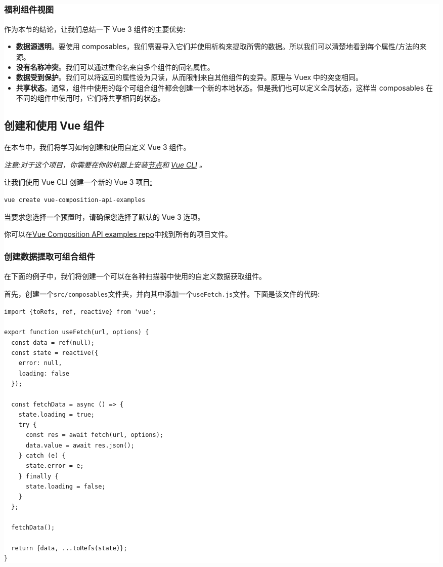### 福利组件视图

作为本节的结论，让我们总结一下 Vue 3 组件的主要优势:

*   **数据源透明**。要使用 composables，我们需要导入它们并使用析构来提取所需的数据。所以我们可以清楚地看到每个属性/方法的来源。
*   **没有名称冲突**。我们可以通过重命名来自多个组件的同名属性。
*   **数据受到保护**。我们可以将返回的属性设为只读，从而限制来自其他组件的变异。原理与 Vuex 中的突变相同。
*   **共享状态**。通常，组件中使用的每个可组合组件都会创建一个新的本地状态。但是我们也可以定义全局状态，这样当 composables 在不同的组件中使用时，它们将共享相同的状态。

## 创建和使用 Vue 组件

在本节中，我们将学习如何创建和使用自定义 Vue 3 组件。

*注意:对于这个项目，你需要在你的机器上安装[节点](https://www.sitepoint.com/quick-tip-multiple-versions-node-nvm/)和 [Vue CLI](https://cli.vuejs.org/guide/installation.html) 。*

让我们使用 Vue CLI 创建一个新的 Vue 3 项目[:](https://cli.vuejs.org/guide/creating-a-project.html)

```
vue create vue-composition-api-examples
```

当要求您选择一个预置时，请确保您选择了默认的 Vue 3 选项。

你可以在[Vue Composition API examples repo](https://github.com/sitepoint-editors/vue-composition-api-examples)中找到所有的项目文件。

### 创建数据提取可组合组件

在下面的例子中，我们将创建一个可以在各种扫描器中使用的自定义数据获取组件。

首先，创建一个`src/composables`文件夹，并向其中添加一个`useFetch.js`文件。下面是该文件的代码:

```
import {toRefs, ref, reactive} from 'vue';

export function useFetch(url, options) {
  const data = ref(null);
  const state = reactive({
    error: null,
    loading: false
  });

  const fetchData = async () => {
    state.loading = true;
    try {
      const res = await fetch(url, options);
      data.value = await res.json();
    } catch (e) {
      state.error = e;
    } finally {
      state.loading = false;
    }
  };

  fetchData();

  return {data, ...toRefs(state)};
}
```
